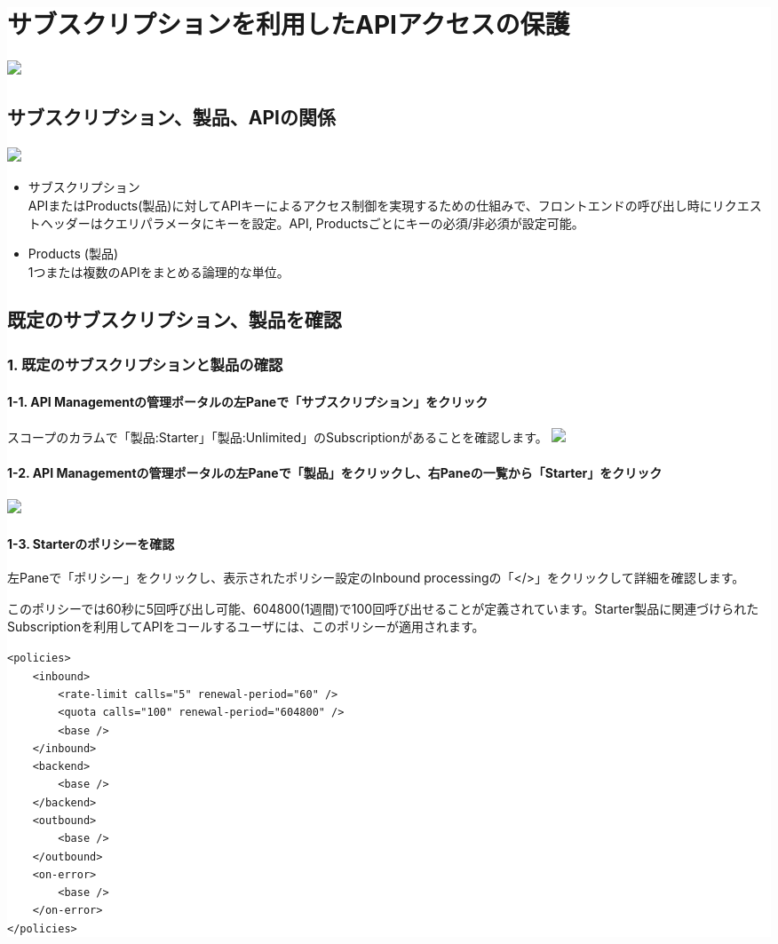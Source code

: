 # サブスクリプションを利用したAPIアクセスの保護

<img src="images/apim-components.png">


## サブスクリプション、製品、APIの関係

<img src="images/prod-subs-api-relation.png" width="400px">

* サブスクリプション<br>
APIまたはProducts(製品)に対してAPIキーによるアクセス制御を実現するための仕組みで、フロントエンドの呼び出し時にリクエストヘッダーはクエリパラメータにキーを設定。API, Productsごとにキーの必須/非必須が設定可能。

* Products (製品)<br>
1つまたは複数のAPIをまとめる論理的な単位。

## 既定のサブスクリプション、製品を確認

### 1. 既定のサブスクリプションと製品の確認

#### 1-1. API Managementの管理ポータルの左Paneで「サブスクリプション」をクリック
スコープのカラムで「製品:Starter」「製品:Unlimited」のSubscriptionがあることを確認します。
<img src="images/subs-list-1.png" width="500px" />


#### 1-2. API Managementの管理ポータルの左Paneで「製品」をクリックし、右Paneの一覧から「Starter」をクリック

<img src="images/prod-default-1.png" width="400px" />

#### 1-3. Starterのポリシーを確認

左Paneで「ポリシー」をクリックし、表示されたポリシー設定のInbound processingの「</>」をクリックして詳細を確認します。

このポリシーでは60秒に5回呼び出し可能、604800(1週間)で100回呼び出せることが定義されています。Starter製品に関連づけられたSubscriptionを利用してAPIをコールするユーザには、このポリシーが適用されます。

```
<policies>
    <inbound>
        <rate-limit calls="5" renewal-period="60" />
        <quota calls="100" renewal-period="604800" />
        <base />
    </inbound>
    <backend>
        <base />
    </backend>
    <outbound>
        <base />
    </outbound>
    <on-error>
        <base />
    </on-error>
</policies>
```
